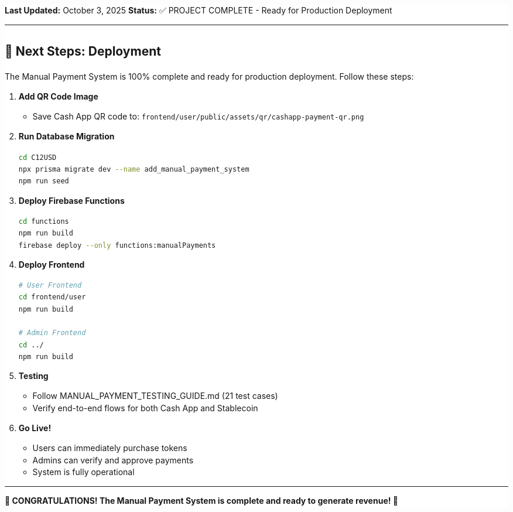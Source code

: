 
**Last Updated:** October 3, 2025
**Status:** ✅ PROJECT COMPLETE - Ready for Production Deployment

---

## 🚀 Next Steps: Deployment

The Manual Payment System is 100% complete and ready for production deployment. Follow these steps:

1. **Add QR Code Image**
   - Save Cash App QR code to: `frontend/user/public/assets/qr/cashapp-payment-qr.png`

2. **Run Database Migration**
   ```bash
   cd C12USD
   npx prisma migrate dev --name add_manual_payment_system
   npm run seed
   ```

3. **Deploy Firebase Functions**
   ```bash
   cd functions
   npm run build
   firebase deploy --only functions:manualPayments
   ```

4. **Deploy Frontend**
   ```bash
   # User Frontend
   cd frontend/user
   npm run build

   # Admin Frontend
   cd ../
   npm run build
   ```

5. **Testing**
   - Follow MANUAL_PAYMENT_TESTING_GUIDE.md (21 test cases)
   - Verify end-to-end flows for both Cash App and Stablecoin

6. **Go Live!**
   - Users can immediately purchase tokens
   - Admins can verify and approve payments
   - System is fully operational

---

**🎉 CONGRATULATIONS! The Manual Payment System is complete and ready to generate revenue! 🎉**
